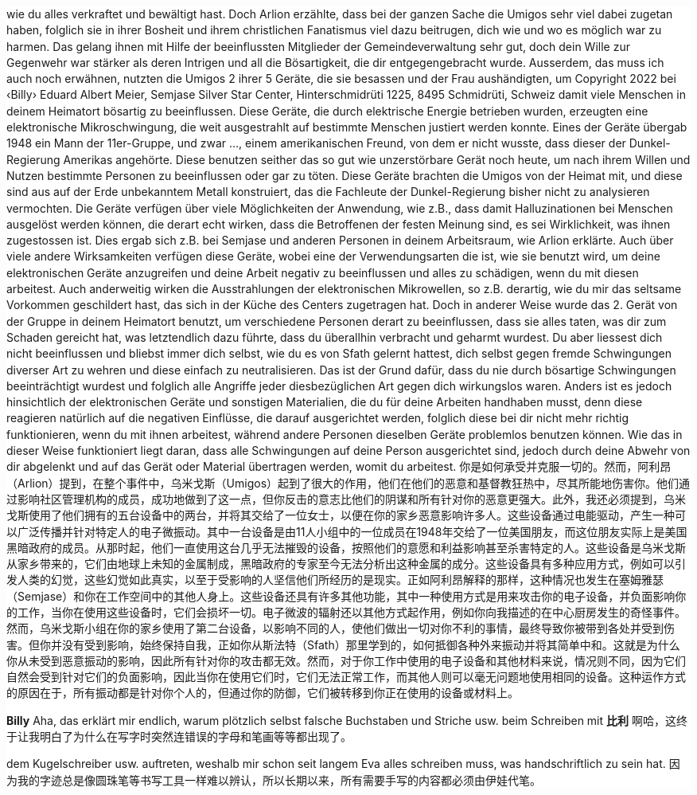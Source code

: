 wie du alles verkraftet und bewältigt hast. Doch Arlion erzählte, dass bei der ganzen Sache die Umigos sehr viel dabei zugetan haben, folglich sie in ihrer Bosheit und ihrem christlichen Fanatismus viel dazu beitrugen, dich wie und wo es möglich war zu harmen. Das gelang ihnen mit Hilfe der beeinflussten Mitglieder der Gemeindeverwaltung sehr gut, doch dein Wille zur Gegenwehr war stärker als deren Intrigen und all die Bösartigkeit, die dir entgegengebracht wurde. Ausserdem, das muss ich auch noch erwähnen, nutzten die Umigos 2 ihrer 5 Geräte, die sie besassen und der Frau aushändigten, um Copyright 2022 bei ‹Billy› Eduard Albert Meier, Semjase Silver Star Center, Hinterschmidrüti 1225, 8495 Schmidrüti, Schweiz damit viele Menschen in deinem Heimatort bösartig zu beeinflussen. Diese Geräte, die durch elektrische Energie betrieben wurden, erzeugten eine elektronische Mikroschwingung, die weit ausgestrahlt auf bestimmte Menschen justiert werden konnte. Eines der Geräte übergab 1948 ein Mann der 11er-Gruppe, und zwar …, einem amerikanischen Freund, von dem er nicht wusste, dass dieser der Dunkel-Regierung Amerikas angehörte. Diese benutzen seither das so gut wie unzerstörbare Gerät noch heute, um nach ihrem Willen und Nutzen bestimmte Personen zu beeinflussen oder gar zu töten. Diese Geräte brachten die Umigos von der Heimat mit, und diese sind aus auf der Erde unbekanntem Metall konstruiert, das die Fachleute der Dunkel-Regierung bisher nicht zu analysieren vermochten. Die Geräte verfügen über viele Möglichkeiten der Anwendung, wie z.B., dass damit Halluzinationen bei Menschen ausgelöst werden können, die derart echt wirken, dass die Betroffenen der festen Meinung sind, es sei Wirklichkeit, was ihnen zugestossen ist. Dies ergab sich z.B. bei Semjase und anderen Personen in deinem Arbeitsraum, wie Arlion erklärte. Auch über viele andere Wirksamkeiten verfügen diese Geräte, wobei eine der Verwendungsarten die ist, wie sie benutzt wird, um deine elektronischen Geräte anzugreifen und deine Arbeit negativ zu beeinflussen und alles zu schädigen, wenn du mit diesen arbeitest. Auch anderweitig wirken die Ausstrahlungen der elektronischen Mikrowellen, so z.B. derartig, wie du mir das seltsame Vorkommen geschildert hast, das sich in der Küche des Centers zugetragen hat. Doch in anderer Weise wurde das 2. Gerät von der Gruppe in deinem Heimatort benutzt, um verschiedene Personen derart zu beeinflussen, dass sie alles taten, was dir zum Schaden gereicht hat, was letztendlich dazu führte, dass du überallhin verbracht und geharmt wurdest. Du aber liessest dich nicht beeinflussen und bliebst immer dich selbst, wie du es von Sfath gelernt hattest, dich selbst gegen fremde Schwingungen diverser Art zu wehren und diese einfach zu neutralisieren. Das ist der Grund dafür, dass du nie durch bösartige Schwingungen beeinträchtigt wurdest und folglich alle Angriffe jeder diesbezüglichen Art gegen dich wirkungslos waren. Anders ist es jedoch hinsichtlich der elektronischen Geräte und sonstigen Materialien, die du für deine Arbeiten handhaben musst, denn diese reagieren natürlich auf die negativen Einflüsse, die darauf ausgerichtet werden, folglich diese bei dir nicht mehr richtig funktionieren, wenn du mit ihnen arbeitest, während andere Personen dieselben Geräte problemlos benutzen können. Wie das in dieser Weise funktioniert liegt daran, dass alle Schwingungen auf deine Person ausgerichtet sind, jedoch durch deine Abwehr von dir abgelenkt und auf das Gerät oder Material übertragen werden, womit du arbeitest.
你是如何承受并克服一切的。然而，阿利昂（Arlion）提到，在整个事件中，乌米戈斯（Umigos）起到了很大的作用，他们在他们的恶意和基督教狂热中，尽其所能地伤害你。他们通过影响社区管理机构的成员，成功地做到了这一点，但你反击的意志比他们的阴谋和所有针对你的恶意更强大。此外，我还必须提到，乌米戈斯使用了他们拥有的五台设备中的两台，并将其交给了一位女士，以便在你的家乡恶意影响许多人。这些设备通过电能驱动，产生一种可以广泛传播并针对特定人的电子微振动。其中一台设备是由11人小组中的一位成员在1948年交给了一位美国朋友，而这位朋友实际上是美国黑暗政府的成员。从那时起，他们一直使用这台几乎无法摧毁的设备，按照他们的意愿和利益影响甚至杀害特定的人。这些设备是乌米戈斯从家乡带来的，它们由地球上未知的金属制成，黑暗政府的专家至今无法分析出这种金属的成分。这些设备具有多种应用方式，例如可以引发人类的幻觉，这些幻觉如此真实，以至于受影响的人坚信他们所经历的是现实。正如阿利昂解释的那样，这种情况也发生在塞姆雅瑟（Semjase）和你在工作空间中的其他人身上。这些设备还具有许多其他功能，其中一种使用方式是用来攻击你的电子设备，并负面影响你的工作，当你在使用这些设备时，它们会损坏一切。电子微波的辐射还以其他方式起作用，例如你向我描述的在中心厨房发生的奇怪事件。然而，乌米戈斯小组在你的家乡使用了第二台设备，以影响不同的人，使他们做出一切对你不利的事情，最终导致你被带到各处并受到伤害。但你并没有受到影响，始终保持自我，正如你从斯法特（Sfath）那里学到的，如何抵御各种外来振动并将其简单中和。这就是为什么你从未受到恶意振动的影响，因此所有针对你的攻击都无效。然而，对于你工作中使用的电子设备和其他材料来说，情况则不同，因为它们自然会受到针对它们的负面影响，因此当你在使用它们时，它们无法正常工作，而其他人则可以毫无问题地使用相同的设备。这种运作方式的原因在于，所有振动都是针对你个人的，但通过你的防御，它们被转移到你正在使用的设备或材料上。

**Billy** Aha, das erklärt mir endlich, warum plötzlich selbst falsche Buchstaben und Striche usw. beim Schreiben mit
**比利** 啊哈，这终于让我明白了为什么在写字时突然连错误的字母和笔画等等都出现了。

dem Kugelschreiber usw. auftreten, weshalb mir schon seit langem Eva alles schreiben muss, was handschriftlich zu sein hat.
因为我的字迹总是像圆珠笔等书写工具一样难以辨认，所以长期以来，所有需要手写的内容都必须由伊娃代笔。
